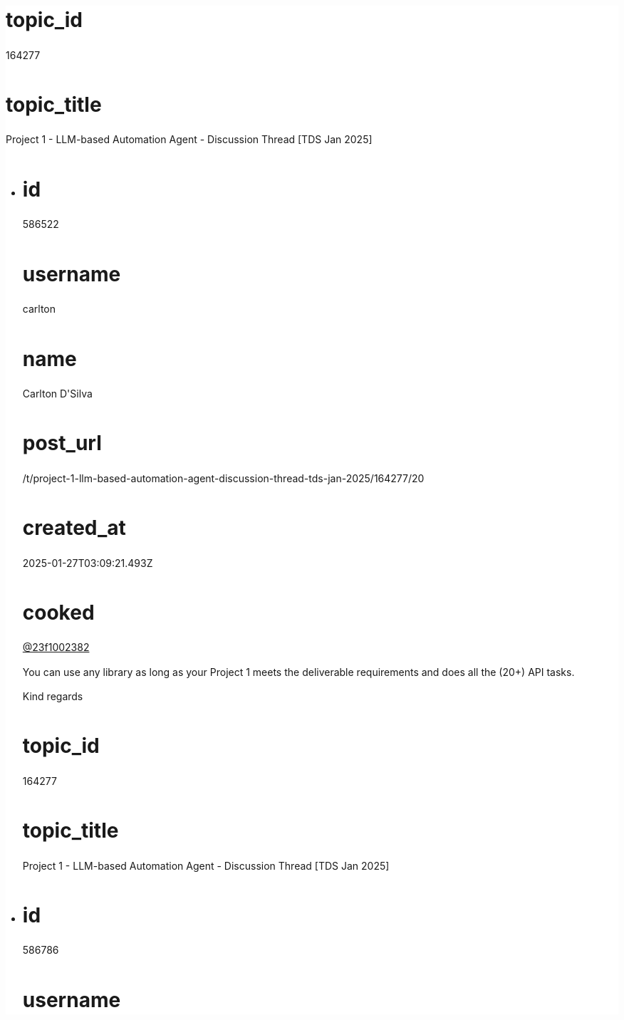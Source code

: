   # topic_id
  
  164277
  
  # topic_title
  
  Project 1 - LLM-based Automation Agent - Discussion Thread [TDS Jan 2025]
- # id
  
  586522
  
  # username
  
  carlton
  
  # name
  
  Carlton D'Silva
  
  # post_url
  
  /t/project-1-llm-based-automation-agent-discussion-thread-tds-jan-2025/164277/20
  
  # created_at
  
  2025-01-27T03:09:21.493Z
  
  # cooked
  
  <p><a class="mention" href="/u/23f1002382">@23f1002382</a></p>
  <p>You can use any library as long as your Project 1 meets the deliverable requirements and does all the (20+) API tasks.</p>
  <p>Kind regards</p>
  
  # topic_id
  
  164277
  
  # topic_title
  
  Project 1 - LLM-based Automation Agent - Discussion Thread [TDS Jan 2025]
- # id
  
  586786
  
  # username
  